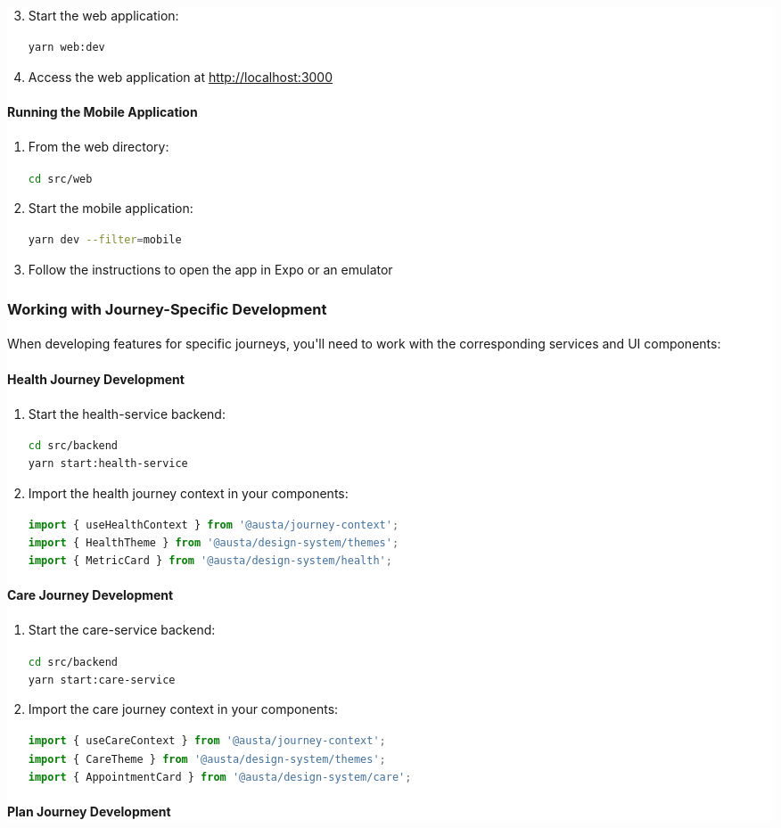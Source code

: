 3. Start the web application:
   ```bash
   yarn web:dev
   ```

4. Access the web application at <http://localhost:3000>

#### Running the Mobile Application

1. From the web directory:
   ```bash
   cd src/web
   ```

2. Start the mobile application:
   ```bash
   yarn dev --filter=mobile
   ```

3. Follow the instructions to open the app in Expo or an emulator

### Working with Journey-Specific Development

When developing features for specific journeys, you'll need to work with the corresponding services and UI components:

#### Health Journey Development

1. Start the health-service backend:
   ```bash
   cd src/backend
   yarn start:health-service
   ```

2. Import the health journey context in your components:
   ```typescript
   import { useHealthContext } from '@austa/journey-context';
   import { HealthTheme } from '@austa/design-system/themes';
   import { MetricCard } from '@austa/design-system/health';
   ```

#### Care Journey Development

1. Start the care-service backend:
   ```bash
   cd src/backend
   yarn start:care-service
   ```

2. Import the care journey context in your components:
   ```typescript
   import { useCareContext } from '@austa/journey-context';
   import { CareTheme } from '@austa/design-system/themes';
   import { AppointmentCard } from '@austa/design-system/care';
   ```

#### Plan Journey Development
